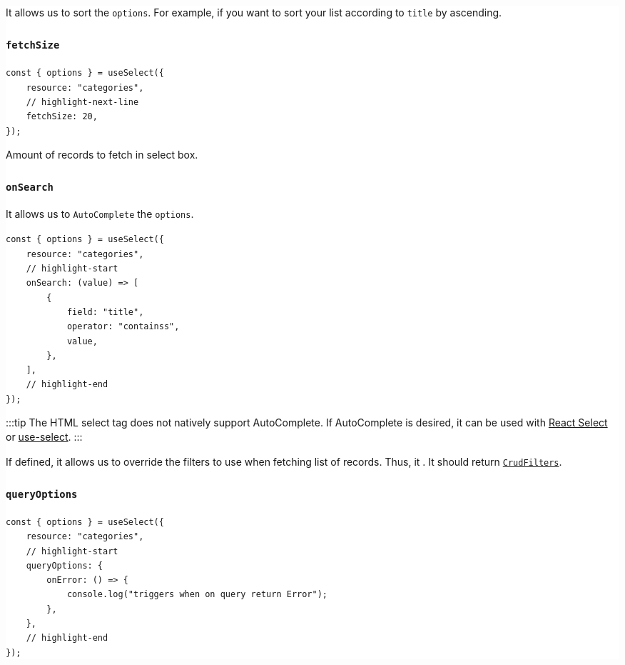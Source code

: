 It allows us to sort the `options`. For example, if you want to sort your list according to `title` by ascending.

### `fetchSize`

```tsx
const { options } = useSelect({
    resource: "categories",
    // highlight-next-line
    fetchSize: 20,
});
```

Amount of records to fetch in select box.

### `onSearch`

It allows us to `AutoComplete` the `options`.

```tsx
const { options } = useSelect({
    resource: "categories",
    // highlight-start
    onSearch: (value) => [
        {
            field: "title",
            operator: "containss",
            value,
        },
    ],
    // highlight-end
});
```

:::tip
The HTML select tag does not natively support AutoComplete. If AutoComplete is desired, it can be used with [React Select](https://react-select.com/async) or [use-select](https://github.com/tannerlinsley/use-select).
:::

If defined, it allows us to override the filters to use when fetching list of records. Thus, it . It should return [`CrudFilters`](/api-reference/core/interfaces.md#crudfilters).

### `queryOptions`

```tsx
const { options } = useSelect({
    resource: "categories",
    // highlight-start
    queryOptions: {
        onError: () => {
            console.log("triggers when on query return Error");
        },
    },
    // highlight-end
});
```
